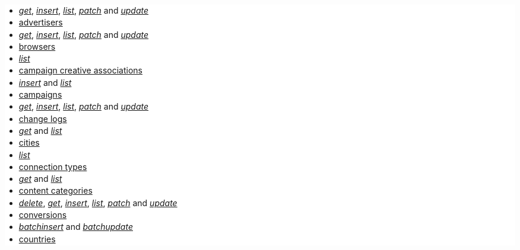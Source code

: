  * [*get*](https://docs.rs/google-dfareporting3d3/5.0.2-beta-1+20220104/google_dfareporting3d3/api::AdvertiserLandingPageGetCall), [*insert*](https://docs.rs/google-dfareporting3d3/5.0.2-beta-1+20220104/google_dfareporting3d3/api::AdvertiserLandingPageInsertCall), [*list*](https://docs.rs/google-dfareporting3d3/5.0.2-beta-1+20220104/google_dfareporting3d3/api::AdvertiserLandingPageListCall), [*patch*](https://docs.rs/google-dfareporting3d3/5.0.2-beta-1+20220104/google_dfareporting3d3/api::AdvertiserLandingPagePatchCall) and [*update*](https://docs.rs/google-dfareporting3d3/5.0.2-beta-1+20220104/google_dfareporting3d3/api::AdvertiserLandingPageUpdateCall)
* [advertisers](https://docs.rs/google-dfareporting3d3/5.0.2-beta-1+20220104/google_dfareporting3d3/api::Advertiser)
 * [*get*](https://docs.rs/google-dfareporting3d3/5.0.2-beta-1+20220104/google_dfareporting3d3/api::AdvertiserGetCall), [*insert*](https://docs.rs/google-dfareporting3d3/5.0.2-beta-1+20220104/google_dfareporting3d3/api::AdvertiserInsertCall), [*list*](https://docs.rs/google-dfareporting3d3/5.0.2-beta-1+20220104/google_dfareporting3d3/api::AdvertiserListCall), [*patch*](https://docs.rs/google-dfareporting3d3/5.0.2-beta-1+20220104/google_dfareporting3d3/api::AdvertiserPatchCall) and [*update*](https://docs.rs/google-dfareporting3d3/5.0.2-beta-1+20220104/google_dfareporting3d3/api::AdvertiserUpdateCall)
* [browsers](https://docs.rs/google-dfareporting3d3/5.0.2-beta-1+20220104/google_dfareporting3d3/api::Browser)
 * [*list*](https://docs.rs/google-dfareporting3d3/5.0.2-beta-1+20220104/google_dfareporting3d3/api::BrowserListCall)
* [campaign creative associations](https://docs.rs/google-dfareporting3d3/5.0.2-beta-1+20220104/google_dfareporting3d3/api::CampaignCreativeAssociation)
 * [*insert*](https://docs.rs/google-dfareporting3d3/5.0.2-beta-1+20220104/google_dfareporting3d3/api::CampaignCreativeAssociationInsertCall) and [*list*](https://docs.rs/google-dfareporting3d3/5.0.2-beta-1+20220104/google_dfareporting3d3/api::CampaignCreativeAssociationListCall)
* [campaigns](https://docs.rs/google-dfareporting3d3/5.0.2-beta-1+20220104/google_dfareporting3d3/api::Campaign)
 * [*get*](https://docs.rs/google-dfareporting3d3/5.0.2-beta-1+20220104/google_dfareporting3d3/api::CampaignGetCall), [*insert*](https://docs.rs/google-dfareporting3d3/5.0.2-beta-1+20220104/google_dfareporting3d3/api::CampaignInsertCall), [*list*](https://docs.rs/google-dfareporting3d3/5.0.2-beta-1+20220104/google_dfareporting3d3/api::CampaignListCall), [*patch*](https://docs.rs/google-dfareporting3d3/5.0.2-beta-1+20220104/google_dfareporting3d3/api::CampaignPatchCall) and [*update*](https://docs.rs/google-dfareporting3d3/5.0.2-beta-1+20220104/google_dfareporting3d3/api::CampaignUpdateCall)
* [change logs](https://docs.rs/google-dfareporting3d3/5.0.2-beta-1+20220104/google_dfareporting3d3/api::ChangeLog)
 * [*get*](https://docs.rs/google-dfareporting3d3/5.0.2-beta-1+20220104/google_dfareporting3d3/api::ChangeLogGetCall) and [*list*](https://docs.rs/google-dfareporting3d3/5.0.2-beta-1+20220104/google_dfareporting3d3/api::ChangeLogListCall)
* [cities](https://docs.rs/google-dfareporting3d3/5.0.2-beta-1+20220104/google_dfareporting3d3/api::City)
 * [*list*](https://docs.rs/google-dfareporting3d3/5.0.2-beta-1+20220104/google_dfareporting3d3/api::CityListCall)
* [connection types](https://docs.rs/google-dfareporting3d3/5.0.2-beta-1+20220104/google_dfareporting3d3/api::ConnectionType)
 * [*get*](https://docs.rs/google-dfareporting3d3/5.0.2-beta-1+20220104/google_dfareporting3d3/api::ConnectionTypeGetCall) and [*list*](https://docs.rs/google-dfareporting3d3/5.0.2-beta-1+20220104/google_dfareporting3d3/api::ConnectionTypeListCall)
* [content categories](https://docs.rs/google-dfareporting3d3/5.0.2-beta-1+20220104/google_dfareporting3d3/api::ContentCategory)
 * [*delete*](https://docs.rs/google-dfareporting3d3/5.0.2-beta-1+20220104/google_dfareporting3d3/api::ContentCategoryDeleteCall), [*get*](https://docs.rs/google-dfareporting3d3/5.0.2-beta-1+20220104/google_dfareporting3d3/api::ContentCategoryGetCall), [*insert*](https://docs.rs/google-dfareporting3d3/5.0.2-beta-1+20220104/google_dfareporting3d3/api::ContentCategoryInsertCall), [*list*](https://docs.rs/google-dfareporting3d3/5.0.2-beta-1+20220104/google_dfareporting3d3/api::ContentCategoryListCall), [*patch*](https://docs.rs/google-dfareporting3d3/5.0.2-beta-1+20220104/google_dfareporting3d3/api::ContentCategoryPatchCall) and [*update*](https://docs.rs/google-dfareporting3d3/5.0.2-beta-1+20220104/google_dfareporting3d3/api::ContentCategoryUpdateCall)
* [conversions](https://docs.rs/google-dfareporting3d3/5.0.2-beta-1+20220104/google_dfareporting3d3/api::Conversion)
 * [*batchinsert*](https://docs.rs/google-dfareporting3d3/5.0.2-beta-1+20220104/google_dfareporting3d3/api::ConversionBatchinsertCall) and [*batchupdate*](https://docs.rs/google-dfareporting3d3/5.0.2-beta-1+20220104/google_dfareporting3d3/api::ConversionBatchupdateCall)
* [countries](https://docs.rs/google-dfareporting3d3/5.0.2-beta-1+20220104/google_dfareporting3d3/api::Country)